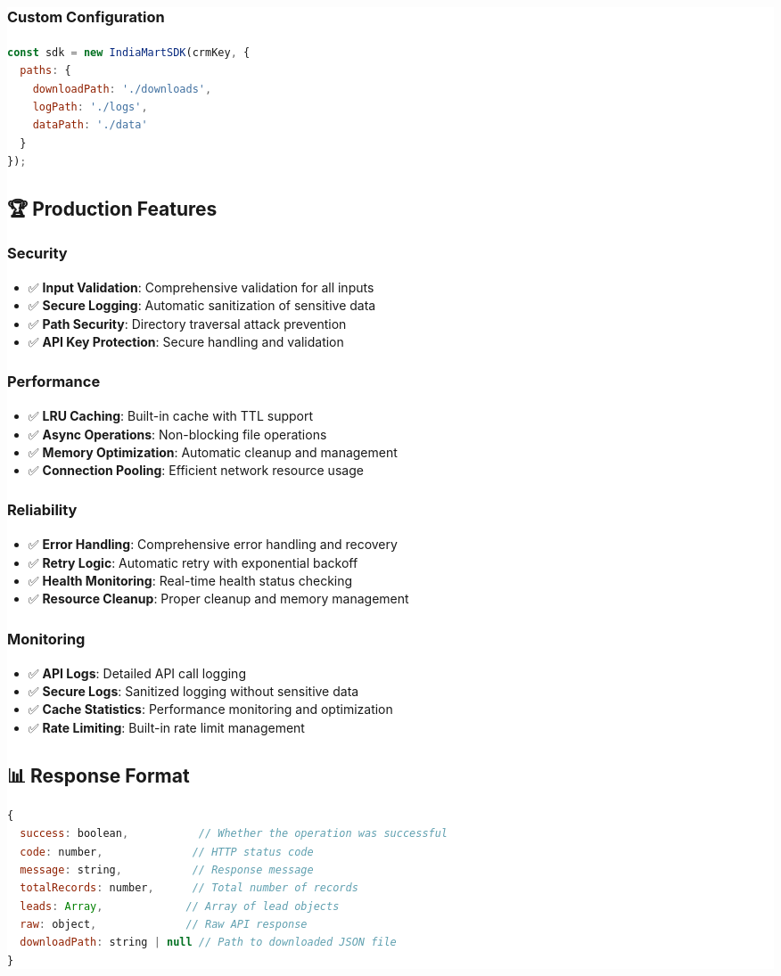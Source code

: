 ### Custom Configuration

```javascript
const sdk = new IndiaMartSDK(crmKey, {
  paths: {
    downloadPath: './downloads',
    logPath: './logs',
    dataPath: './data'
  }
});
```

## 🏆 Production Features

### Security
- ✅ **Input Validation**: Comprehensive validation for all inputs
- ✅ **Secure Logging**: Automatic sanitization of sensitive data
- ✅ **Path Security**: Directory traversal attack prevention
- ✅ **API Key Protection**: Secure handling and validation

### Performance
- ✅ **LRU Caching**: Built-in cache with TTL support
- ✅ **Async Operations**: Non-blocking file operations
- ✅ **Memory Optimization**: Automatic cleanup and management
- ✅ **Connection Pooling**: Efficient network resource usage

### Reliability
- ✅ **Error Handling**: Comprehensive error handling and recovery
- ✅ **Retry Logic**: Automatic retry with exponential backoff
- ✅ **Health Monitoring**: Real-time health status checking
- ✅ **Resource Cleanup**: Proper cleanup and memory management

### Monitoring
- ✅ **API Logs**: Detailed API call logging
- ✅ **Secure Logs**: Sanitized logging without sensitive data
- ✅ **Cache Statistics**: Performance monitoring and optimization
- ✅ **Rate Limiting**: Built-in rate limit management

## 📊 Response Format

```javascript
{
  success: boolean,           // Whether the operation was successful
  code: number,              // HTTP status code
  message: string,           // Response message
  totalRecords: number,      // Total number of records
  leads: Array,             // Array of lead objects
  raw: object,              // Raw API response
  downloadPath: string | null // Path to downloaded JSON file
}
```
